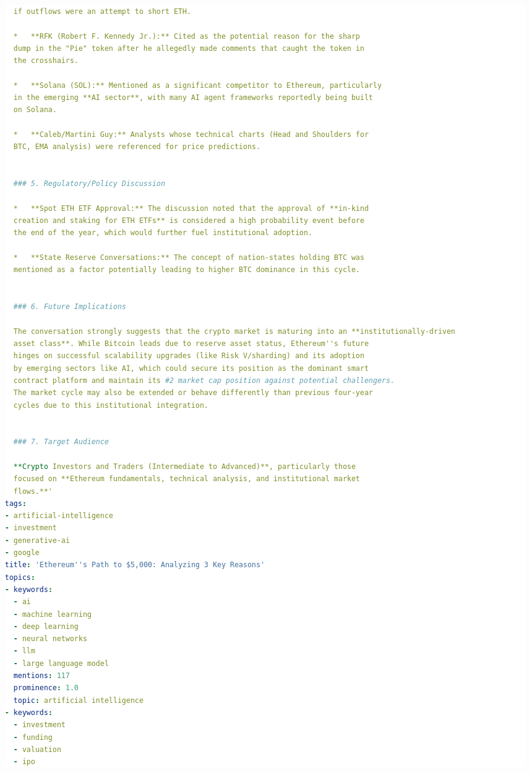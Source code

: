 ```yaml
  if outflows were an attempt to short ETH.

  *   **RFK (Robert F. Kennedy Jr.):** Cited as the potential reason for the sharp
  dump in the "Pie" token after he allegedly made comments that caught the token in
  the crosshairs.

  *   **Solana (SOL):** Mentioned as a significant competitor to Ethereum, particularly
  in the emerging **AI sector**, with many AI agent frameworks reportedly being built
  on Solana.

  *   **Caleb/Martini Guy:** Analysts whose technical charts (Head and Shoulders for
  BTC, EMA analysis) were referenced for price predictions.


  ### 5. Regulatory/Policy Discussion

  *   **Spot ETH ETF Approval:** The discussion noted that the approval of **in-kind
  creation and staking for ETH ETFs** is considered a high probability event before
  the end of the year, which would further fuel institutional adoption.

  *   **State Reserve Conversations:** The concept of nation-states holding BTC was
  mentioned as a factor potentially leading to higher BTC dominance in this cycle.


  ### 6. Future Implications

  The conversation strongly suggests that the crypto market is maturing into an **institutionally-driven
  asset class**. While Bitcoin leads due to reserve asset status, Ethereum''s future
  hinges on successful scalability upgrades (like Risk V/sharding) and its adoption
  by emerging sectors like AI, which could secure its position as the dominant smart
  contract platform and maintain its #2 market cap position against potential challengers.
  The market cycle may also be extended or behave differently than previous four-year
  cycles due to this institutional integration.


  ### 7. Target Audience

  **Crypto Investors and Traders (Intermediate to Advanced)**, particularly those
  focused on **Ethereum fundamentals, technical analysis, and institutional market
  flows.**'
tags:
- artificial-intelligence
- investment
- generative-ai
- google
title: 'Ethereum''s Path to $5,000: Analyzing 3 Key Reasons'
topics:
- keywords:
  - ai
  - machine learning
  - deep learning
  - neural networks
  - llm
  - large language model
  mentions: 117
  prominence: 1.0
  topic: artificial intelligence
- keywords:
  - investment
  - funding
  - valuation
  - ipo
```
